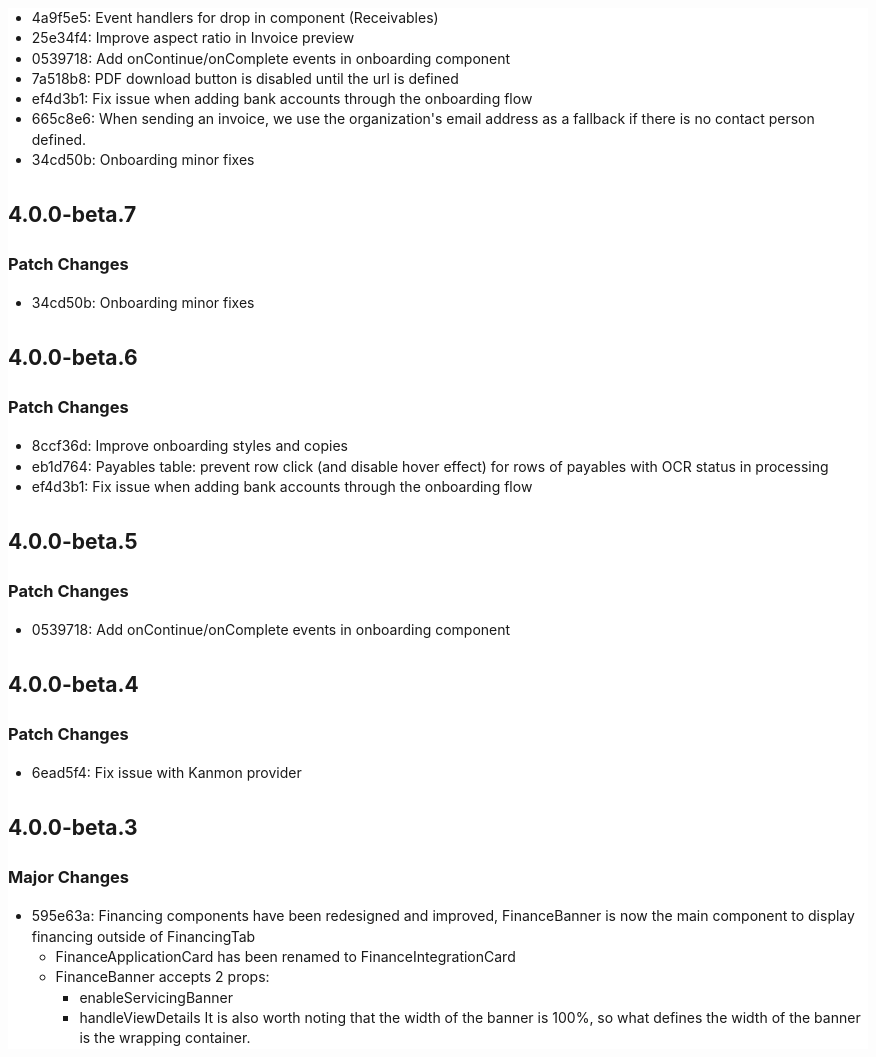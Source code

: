 - 4a9f5e5: Event handlers for drop in component (Receivables)
- 25e34f4: Improve aspect ratio in Invoice preview
- 0539718: Add onContinue/onComplete events in onboarding component
- 7a518b8: PDF download button is disabled until the url is defined
- ef4d3b1: Fix issue when adding bank accounts through the onboarding flow
- 665c8e6: When sending an invoice, we use the organization's email address as a fallback if there is no contact person defined.
- 34cd50b: Onboarding minor fixes

## 4.0.0-beta.7

### Patch Changes

- 34cd50b: Onboarding minor fixes

## 4.0.0-beta.6

### Patch Changes

- 8ccf36d: Improve onboarding styles and copies
- eb1d764: Payables table: prevent row click (and disable hover effect) for rows of payables with OCR status in processing
- ef4d3b1: Fix issue when adding bank accounts through the onboarding flow

## 4.0.0-beta.5

### Patch Changes

- 0539718: Add onContinue/onComplete events in onboarding component

## 4.0.0-beta.4

### Patch Changes

- 6ead5f4: Fix issue with Kanmon provider

## 4.0.0-beta.3

### Major Changes

- 595e63a: Financing components have been redesigned and improved, FinanceBanner is now the main component to display financing outside of FinancingTab
  - FinanceApplicationCard has been renamed to FinanceIntegrationCard
  - FinanceBanner accepts 2 props:
    - enableServicingBanner
    - handleViewDetails
      It is also worth noting that the width of the banner is 100%, so what defines the width of the banner is the wrapping container.
